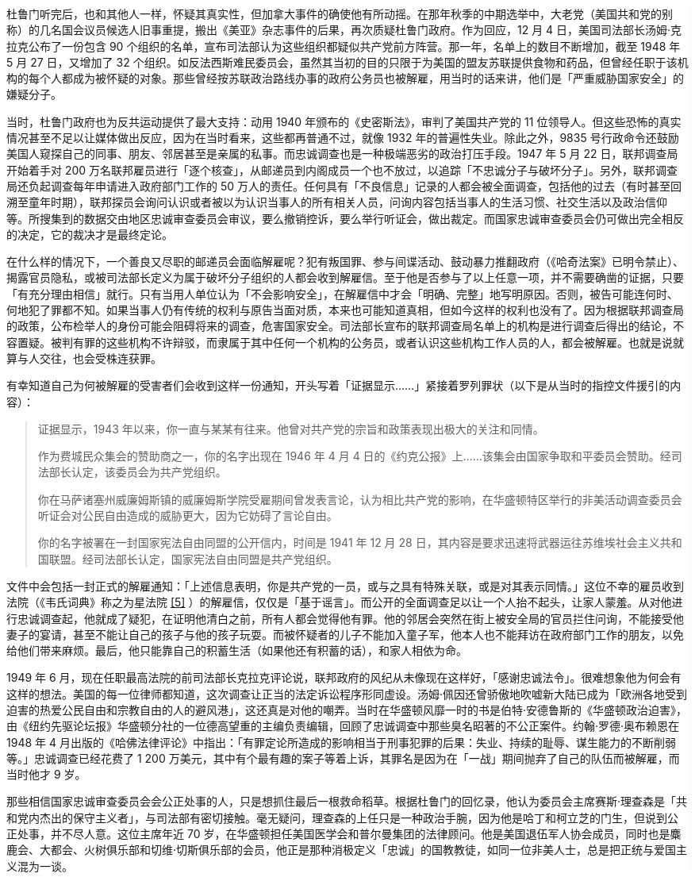 

杜鲁门听完后，也和其他人一样，怀疑其真实性，但加拿大事件的确使他有所动摇。在那年秋季的中期选举中，大老党（美国共和党的别称）的几名国会议员候选人旧事重提，搬出《美亚》杂志事件的后果，再次质疑杜鲁门政府。作为回应，12 月 4 日，美国司法部长汤姆·克拉克公布了一份包含 90 个组织的名单，宣布司法部认为这些组织都疑似共产党前方阵营。那一年，名单上的数目不断增加，截至 1948 年 5 月 27 日，又增加了 32 个组织。如反法西斯难民委员会，虽然其当初的目的只限于为美国的盟友苏联提供食物和药品，但曾经任职于该机构的每个人都成为被怀疑的对象。那些曾经按苏联政治路线办事的政府公务员也被解雇，用当时的话来讲，他们是「严重威胁国家安全」的嫌疑分子。



当时，杜鲁门政府也为反共运动提供了最大支持：动用 1940 年颁布的《史密斯法》，审判了美国共产党的 11 位领导人。但这些恐怖的真实情况甚至不足以让媒体做出反应，因为在当时看来，这些都再普通不过，就像 1932 年的普遍性失业。除此之外，9835 号行政命令还鼓励美国人窥探自己的同事、朋友、邻居甚至是亲属的私事。而忠诚调查也是一种极端恶劣的政治打压手段。1947 年 5 月 22 日，联邦调查局开始着手对 200 万名联邦雇员进行「逐个核查」，从邮递员到内阁成员一个也不放过，以追踪「不忠诚分子与破坏分子」。另外，联邦调查局还负起调查每年申请进入政府部门工作的 50 万人的责任。任何具有「不良信息」记录的人都会被全面调查，包括他的过去（有时甚至回溯至童年时期），联邦探员会询问认识或者被以为认识当事人的所有相关人员，问询内容包括当事人的生活习惯、社交生活以及政治信仰等。所搜集到的数据交由地区忠诚审查委员会审议，要么撤销控诉，要么举行听证会，做出裁定。而国家忠诚审查委员会仍可做出完全相反的决定，它的裁决才是最终定论。



在什么样的情况下，一个善良又尽职的邮递员会面临解雇呢？犯有叛国罪、参与间谍活动、鼓动暴力推翻政府（《哈奇法案》已明令禁止）、揭露官员隐私，或被司法部长定义为属于破坏分子组织的人都会收到解雇信。至于他是否参与了以上任意一项，并不需要确凿的证据，只要「有充分理由相信」就行。只有当用人单位认为「不会影响安全」，在解雇信中才会「明确、完整」地写明原因。否则，被告可能连何时、何地犯了罪都不知。如果当事人仍有传统的权利与原告当面对质，本来也可能知道真相，但如今这样的权利也没有了。因为根据联邦调查局的政策，公布检举人的身份可能会阻碍将来的调查，危害国家安全。司法部长宣布的联邦调查局名单上的机构是进行调查后得出的结论，不容置疑。被判有罪的这些机构不许辩驳，而隶属于其中任何一个机构的公务员，或者认识这些机构工作人员的人，都会被解雇。也就是说就算与人交往，也会受株连获罪。



有幸知道自己为何被解雇的受害者们会收到这样一份通知，开头写着「证据显示……」紧接着罗列罪状（以下是从当时的指控文件援引的内容）：




> 证据显示，1943 年以来，你一直与某某有往来。他曾对共产党的宗旨和政策表现出极大的关注和同情。
>  
> 
> 作为费城民众集会的赞助商之一，你的名字出现在 1946 年 4 月 4 日的《约克公报》上……该集会由国家争取和平委员会赞助。经司法部长认定，该委员会为共产党组织。
>  
> 
> 你在马萨诸塞州威廉姆斯镇的威廉姆斯学院受雇期间曾发表言论，认为相比共产党的影响，在华盛顿特区举行的非美活动调查委员会听证会对公民自由造成的威胁更大，因为它妨碍了言论自由。
>  
> 
> 你的名字被署在一封国家宪法自由同盟的公开信内，时间是 1941 年 12 月 28 日，其内容是要求迅速将武器运往苏维埃社会主义共和国联盟。经司法部长认定，国家宪法自由同盟是共产党组织。
>  
> 
> 
> 


文件中会包括一封正式的解雇通知：「上述信息表明，你是共产党的一员，或与之具有特殊关联，或是对其表示同情。」这位不幸的雇员收到法院（《韦氏词典》称之为星法院
  [[5]](#note5n) ）的解雇信，仅仅是「基于谣言」。而公开的全面调查足以让一个人抬不起头，让家人蒙羞。从对他进行忠诚调查起，他就成了疑犯，在证明他清白之前，所有人都会觉得他有罪。他的邻居会突然在街上被安全局的官员拦住问询，不能接受他妻子的宴请，甚至不能让自己的孩子与他的孩子玩耍。而被怀疑者的儿子不能加入童子军，他本人也不能拜访在政府部门工作的朋友，以免给他们带来麻烦。最后，他只能靠自己的积蓄生活（如果他还有积蓄的话），和家人相依为命。



1949 年 6 月，现在任职最高法院的前司法部长克拉克评论说，联邦政府的风纪从未像现在这样好，「感谢忠诚法令」。很难想象他为何会有这样的想法。美国的每一位律师都知道，这次调查让正当的法定诉讼程序形同虚设。汤姆·佩因还曾骄傲地吹嘘新大陆已成为「欧洲各地受到迫害的热爱公民自由和宗教自由的人的避风港」，这还真是对他的嘲弄。当时在华盛顿风靡一时的书是伯特·安德鲁斯的《华盛顿政治迫害》，由《纽约先驱论坛报》华盛顿分社的一位德高望重的主编负责编辑，回顾了忠诚调查中那些臭名昭著的不公正案件。约翰·罗德·奥布赖恩在 1948 年 4 月出版的《哈佛法律评论》中指出：「有罪定论所造成的影响相当于刑事犯罪的后果：失业、持续的耻辱、谋生能力的不断削弱等。」忠诚调查已经花费了 1 200 万美元，其中有个最有趣的案子等着上诉，其罪名是因为在「一战」期间抛弃了自己的队伍而被解雇，而当时他才 9 岁。



那些相信国家忠诚审查委员会会公正处事的人，只是想抓住最后一根救命稻草。根据杜鲁门的回忆录，他认为委员会主席赛斯·理查森是「共和党内杰出的保守主义者」，与司法部有密切接触。毫无疑问，理查森的上任只是一种政治手腕，因为他是哈丁和柯立芝的门生，但说到公正处事，并不尽人意。这位主席年近 70 岁，在华盛顿担任美国医学会和普尔曼集团的法律顾问。他是美国退伍军人协会成员，同时也是麋鹿会、大都会、火树俱乐部和切维·切斯俱乐部的会员，他正是那种消极定义「忠诚」的国教教徒，如同一位非美人士，总是把正统与爱国主义混为一谈。
